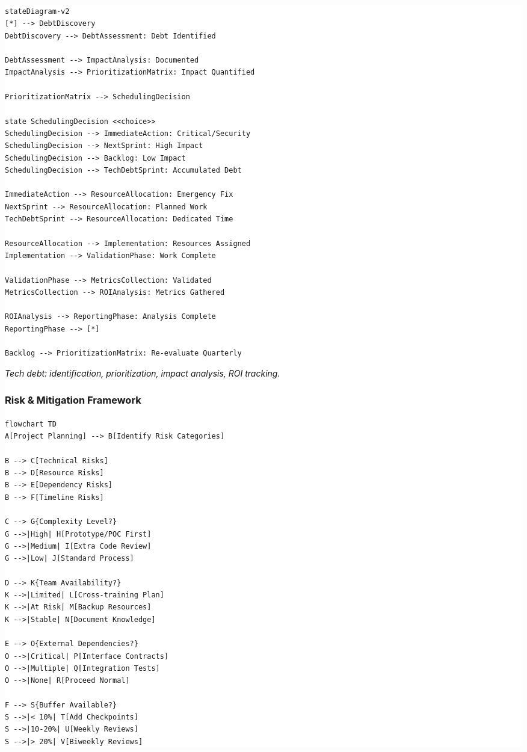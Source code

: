 ```mermaid
stateDiagram-v2
[*] --> DebtDiscovery
DebtDiscovery --> DebtAssessment: Debt Identified

DebtAssessment --> ImpactAnalysis: Documented
ImpactAnalysis --> PrioritizationMatrix: Impact Quantified

PrioritizationMatrix --> SchedulingDecision

state SchedulingDecision <<choice>>
SchedulingDecision --> ImmediateAction: Critical/Security
SchedulingDecision --> NextSprint: High Impact
SchedulingDecision --> Backlog: Low Impact
SchedulingDecision --> TechDebtSprint: Accumulated Debt

ImmediateAction --> ResourceAllocation: Emergency Fix
NextSprint --> ResourceAllocation: Planned Work
TechDebtSprint --> ResourceAllocation: Dedicated Time

ResourceAllocation --> Implementation: Resources Assigned
Implementation --> ValidationPhase: Work Complete

ValidationPhase --> MetricsCollection: Validated
MetricsCollection --> ROIAnalysis: Metrics Gathered

ROIAnalysis --> ReportingPhase: Analysis Complete
ReportingPhase --> [*]

Backlog --> PrioritizationMatrix: Re-evaluate Quarterly
```

*Tech debt: identification, prioritization, impact analysis, ROI tracking.*

### Risk & Mitigation Framework

```mermaid
flowchart TD
A[Project Planning] --> B[Identify Risk Categories]

B --> C[Technical Risks]
B --> D[Resource Risks]
B --> E[Dependency Risks]
B --> F[Timeline Risks]

C --> G{Complexity Level?}
G -->|High| H[Prototype/POC First]
G -->|Medium| I[Extra Code Review]
G -->|Low| J[Standard Process]

D --> K{Team Availability?}
K -->|Limited| L[Cross-training Plan]
K -->|At Risk| M[Backup Resources]
K -->|Stable| N[Document Knowledge]

E --> O{External Dependencies?}
O -->|Critical| P[Interface Contracts]
O -->|Multiple| Q[Integration Tests]
O -->|None| R[Proceed Normal]

F --> S{Buffer Available?}
S -->|< 10%| T[Add Checkpoints]
S -->|10-20%| U[Weekly Reviews]
S -->|> 20%| V[Biweekly Reviews]

```